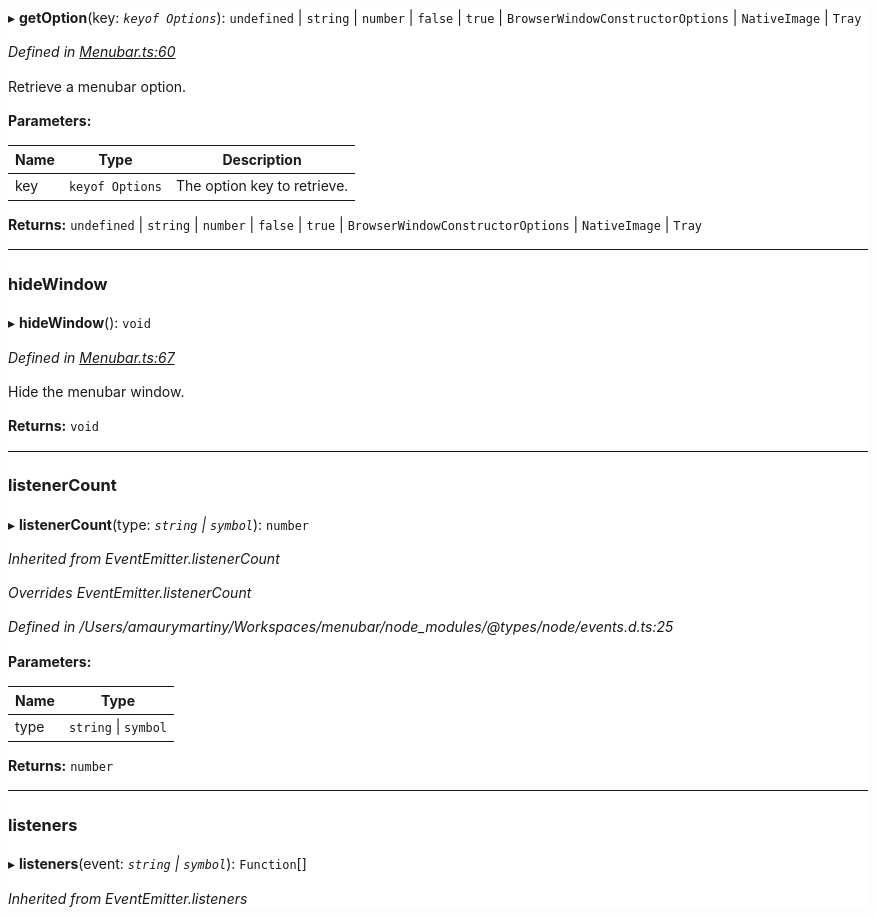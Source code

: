 ▸ **getOption**(key: *`keyof Options`*): `undefined` \| `string` \| `number` \| `false` \| `true` \| `BrowserWindowConstructorOptions` \| `NativeImage` \| `Tray`

*Defined in [Menubar.ts:60](https://github.com/maxogden/menubar/blob/34b0f8f/src/Menubar.ts#L60)*

Retrieve a menubar option.

**Parameters:**

| Name | Type | Description |
| ------ | ------ | ------ |
| key | `keyof Options` |  The option key to retrieve. |

**Returns:** `undefined` \| `string` \| `number` \| `false` \| `true` \| `BrowserWindowConstructorOptions` \| `NativeImage` \| `Tray`

___
<a id="hidewindow"></a>

###  hideWindow

▸ **hideWindow**(): `void`

*Defined in [Menubar.ts:67](https://github.com/maxogden/menubar/blob/34b0f8f/src/Menubar.ts#L67)*

Hide the menubar window.

**Returns:** `void`

___
<a id="listenercount"></a>

###  listenerCount

▸ **listenerCount**(type: *`string` \| `symbol`*): `number`

*Inherited from EventEmitter.listenerCount*

*Overrides EventEmitter.listenerCount*

*Defined in /Users/amaurymartiny/Workspaces/menubar/node_modules/@types/node/events.d.ts:25*

**Parameters:**

| Name | Type |
| ------ | ------ |
| type | `string` \| `symbol` |

**Returns:** `number`

___
<a id="listeners"></a>

###  listeners

▸ **listeners**(event: *`string` \| `symbol`*): `Function`[]

*Inherited from EventEmitter.listeners*

